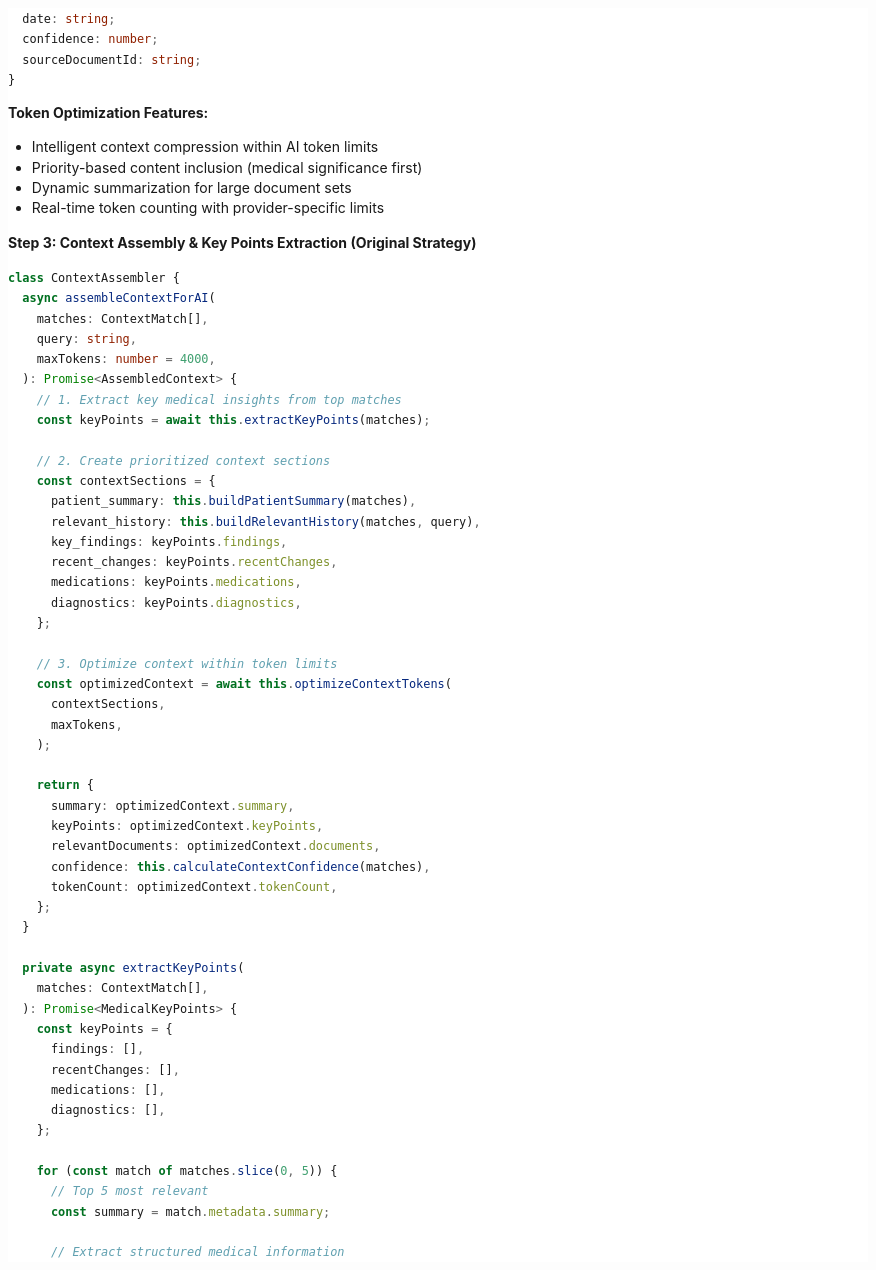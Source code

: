 ```typescript
  date: string;
  confidence: number;
  sourceDocumentId: string;
}
```

**Token Optimization Features:**

- Intelligent context compression within AI token limits
- Priority-based content inclusion (medical significance first)
- Dynamic summarization for large document sets
- Real-time token counting with provider-specific limits

**Step 3: Context Assembly & Key Points Extraction (Original Strategy)**

```typescript
class ContextAssembler {
  async assembleContextForAI(
    matches: ContextMatch[],
    query: string,
    maxTokens: number = 4000,
  ): Promise<AssembledContext> {
    // 1. Extract key medical insights from top matches
    const keyPoints = await this.extractKeyPoints(matches);

    // 2. Create prioritized context sections
    const contextSections = {
      patient_summary: this.buildPatientSummary(matches),
      relevant_history: this.buildRelevantHistory(matches, query),
      key_findings: keyPoints.findings,
      recent_changes: keyPoints.recentChanges,
      medications: keyPoints.medications,
      diagnostics: keyPoints.diagnostics,
    };

    // 3. Optimize context within token limits
    const optimizedContext = await this.optimizeContextTokens(
      contextSections,
      maxTokens,
    );

    return {
      summary: optimizedContext.summary,
      keyPoints: optimizedContext.keyPoints,
      relevantDocuments: optimizedContext.documents,
      confidence: this.calculateContextConfidence(matches),
      tokenCount: optimizedContext.tokenCount,
    };
  }

  private async extractKeyPoints(
    matches: ContextMatch[],
  ): Promise<MedicalKeyPoints> {
    const keyPoints = {
      findings: [],
      recentChanges: [],
      medications: [],
      diagnostics: [],
    };

    for (const match of matches.slice(0, 5)) {
      // Top 5 most relevant
      const summary = match.metadata.summary;

      // Extract structured medical information
```